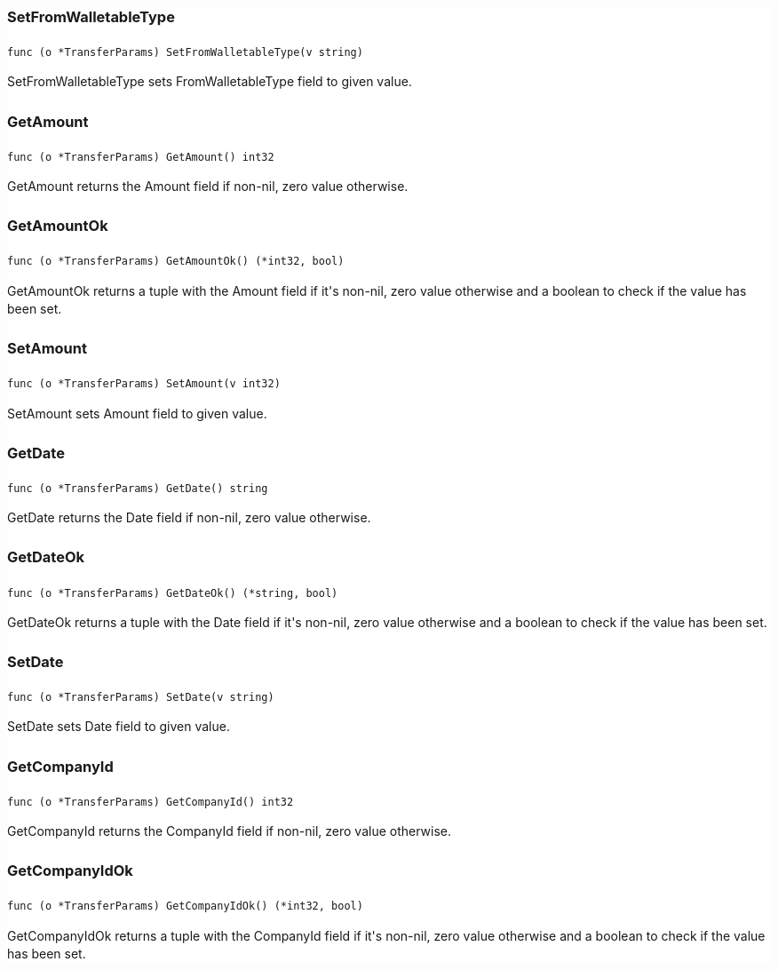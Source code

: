 ### SetFromWalletableType

`func (o *TransferParams) SetFromWalletableType(v string)`

SetFromWalletableType sets FromWalletableType field to given value.


### GetAmount

`func (o *TransferParams) GetAmount() int32`

GetAmount returns the Amount field if non-nil, zero value otherwise.

### GetAmountOk

`func (o *TransferParams) GetAmountOk() (*int32, bool)`

GetAmountOk returns a tuple with the Amount field if it's non-nil, zero value otherwise
and a boolean to check if the value has been set.

### SetAmount

`func (o *TransferParams) SetAmount(v int32)`

SetAmount sets Amount field to given value.


### GetDate

`func (o *TransferParams) GetDate() string`

GetDate returns the Date field if non-nil, zero value otherwise.

### GetDateOk

`func (o *TransferParams) GetDateOk() (*string, bool)`

GetDateOk returns a tuple with the Date field if it's non-nil, zero value otherwise
and a boolean to check if the value has been set.

### SetDate

`func (o *TransferParams) SetDate(v string)`

SetDate sets Date field to given value.


### GetCompanyId

`func (o *TransferParams) GetCompanyId() int32`

GetCompanyId returns the CompanyId field if non-nil, zero value otherwise.

### GetCompanyIdOk

`func (o *TransferParams) GetCompanyIdOk() (*int32, bool)`

GetCompanyIdOk returns a tuple with the CompanyId field if it's non-nil, zero value otherwise
and a boolean to check if the value has been set.
